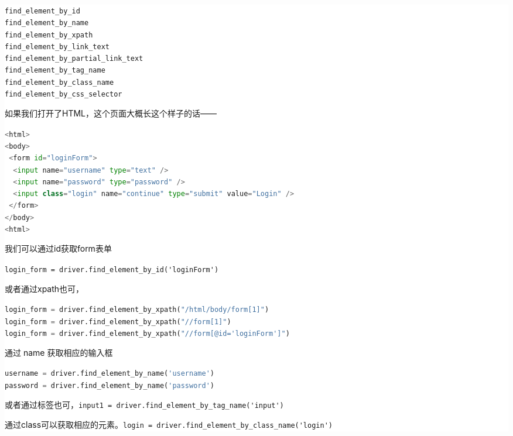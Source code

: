
















```python
find_element_by_id
find_element_by_name
find_element_by_xpath
find_element_by_link_text
find_element_by_partial_link_text
find_element_by_tag_name
find_element_by_class_name
find_element_by_css_selector
```

如果我们打开了HTML，这个页面大概长这个样子的话——

```python
<html>
<body>
 <form id="loginForm">
  <input name="username" type="text" />
  <input name="password" type="password" />
  <input class="login" name="continue" type="submit" value="Login" />
 </form>
</body>
<html>
```

我们可以通过id获取form表单

`login_form = driver.find_element_by_id('loginForm')`

或者通过xpath也可，

```python
login_form = driver.find_element_by_xpath("/html/body/form[1]")
login_form = driver.find_element_by_xpath("//form[1]")
login_form = driver.find_element_by_xpath("//form[@id='loginForm']")
```

通过 name 获取相应的输入框

```python
username = driver.find_element_by_name('username')
password = driver.find_element_by_name('password')
```

或者通过标签也可，`input1 = driver.find_element_by_tag_name('input')`

通过class可以获取相应的元素。`login = driver.find_element_by_class_name('login')`

